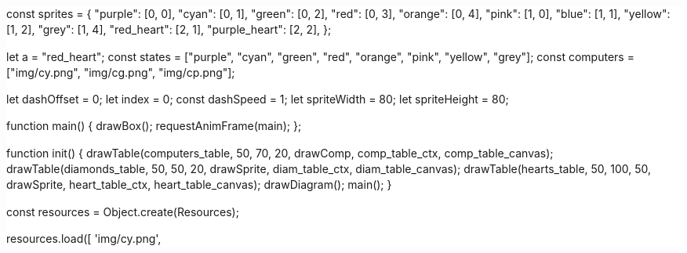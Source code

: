 const sprites = {
    "purple": [0, 0],
    "cyan": [0, 1],
    "green": [0, 2],
    "red": [0, 3],
    "orange": [0, 4],
    "pink": [1, 0],
    "blue": [1, 1],
    "yellow": [1, 2],
    "grey": [1, 4],
    "red_heart": [2, 1],
    "purple_heart": [2, 2],
};

let a = "red_heart";
const states = ["purple", "cyan", "green", "red", "orange", "pink", "yellow", "grey"];
const computers = ["img/cy.png", "img/cg.png", "img/cp.png"];

let dashOffset = 0;
let index = 0;
const dashSpeed = 1;
let spriteWidth = 80;
let spriteHeight = 80;


function main() {
    drawBox();
    requestAnimFrame(main);
};


function init() {
    drawTable(computers_table, 50, 70, 20, drawComp, comp_table_ctx, comp_table_canvas);
    drawTable(diamonds_table, 50, 50, 20, drawSprite, diam_table_ctx, diam_table_canvas);
    drawTable(hearts_table, 50, 100, 50, drawSprite, heart_table_ctx, heart_table_canvas);
    drawDiagram();
    main();
}

const resources = Object.create(Resources);

resources.load([
    'img/cy.png',
